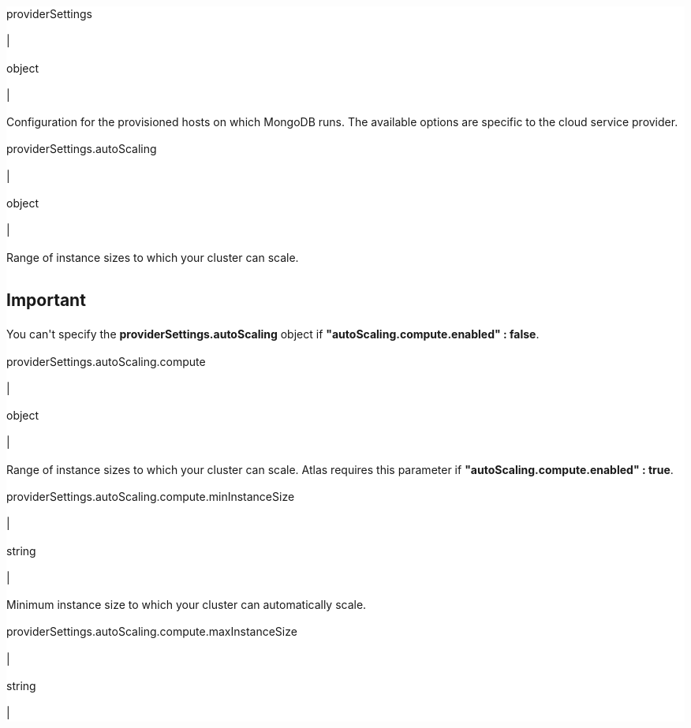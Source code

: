 providerSettings

|

object

|

Configuration for the provisioned hosts on which MongoDB runs. The available
options are specific to the cloud service provider.  
  
providerSettings.autoScaling

|

object

|

Range of instance sizes to which your cluster can scale.

## Important

You can't specify the **providerSettings.autoScaling** object if
**"autoScaling.compute.enabled" : false**.  
  
providerSettings.autoScaling.compute

|

object

|

Range of instance sizes to which your cluster can scale. Atlas requires this
parameter if **"autoScaling.compute.enabled" : true**.  
  
providerSettings.autoScaling.compute.minInstanceSize

|

string

|

Minimum instance size to which your cluster can automatically scale.  
  
providerSettings.autoScaling.compute.maxInstanceSize

|

string

|
